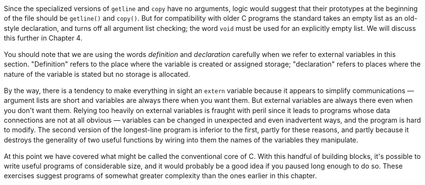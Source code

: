 Since the specialized versions of `getline` and `copy` have no arguments,
logic would suggest that their prototypes at the beginning of the file should be
`getline()` and `copy()`. But for compatibility with older C programs the
standard takes an empty list as an old-style declaration, and turns off all argument
list checking; the word `void` must be used for an explicitly empty list.
We will discuss this further in Chapter 4.

You should note that we are using the words *definition* and *declaration* carefully
when we refer to external variables in this section. "Definition" refers to
the place where the variable is created or assigned storage; "declaration" refers
to places where the nature of the variable is stated but no storage is allocated.

By the way, there is a tendency to make everything in sight an `extern` variable
because it appears to simplify communications &#8212; argument lists are short
and variables are always there when you want them. But external variables are
always there even when you don't want them. Relying too heavily on external
variables is fraught with peril since it leads to programs whose data connections
are not at all obvious &#8212; variables can be changed in unexpected and even inadvertent
ways, and the program is hard to modify. The second version of the
longest-line program is inferior to the first, partly for these reasons, and partly
because it destroys the generality of two useful functions by wiring into them
the names of the variables they manipulate.

At this point we have covered what might be called the conventional core of
C. With this handful of building blocks, it's possible to write useful programs
of considerable size, and it would probably be a good idea if you paused long
enough to do so. These exercises suggest programs of somewhat greater complexity
than the ones earlier in this chapter.